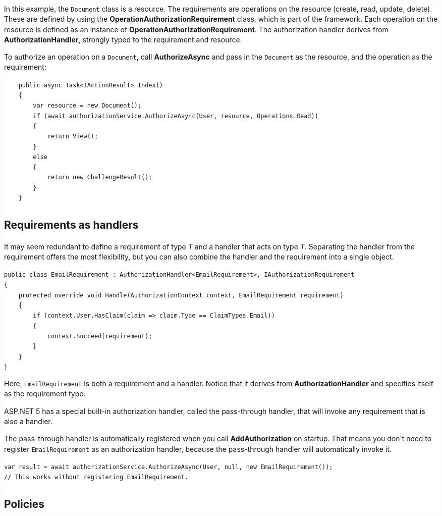 In this example, the `Document` class is a resource. The requirements are operations on the resource (create, read, update, delete). These are defined by using the **OperationAuthorizationRequirement** class, which is part of the framework. Each operation on the resource is defined as an instance of **OperationAuthorizationRequirement**. The authorization handler derives from **AuthorizationHandler**, strongly typed to the requirement and resource.

To authorize an operation on a `Document`, call **AuthorizeAsync** and pass in the `Document` as the resource, and the operation as the requirement:

        public async Task<IActionResult> Index()
        {
            var resource = new Document();
            if (await authorizationService.AuthorizeAsync(User, resource, Operations.Read))
            {
                return View();
            }
            else
            {
                return new ChallengeResult();
            }
        }

## Requirements as handlers

It may seem redundant to define a requirement of type _T_ and a handler that acts on type _T_. Separating the handler from the requirement offers the most flexibility, but you can also combine the handler and the requirement into a single object.

    public class EmailRequirement : AuthorizationHandler<EmailRequirement>, IAuthorizationRequirement
    {
        protected override void Handle(AuthorizationContext context, EmailRequirement requirement)
        {
            if (context.User.HasClaim(claim => claim.Type == ClaimTypes.Email))
            {
                context.Succeed(requirement);
            }
        }
    }

Here, `EmailRequirement` is both a requirement and a handler. Notice that it derives from **AuthorizationHandler** and specifies itself as the requirement type.

ASP.NET 5 has a special built-in authorization handler, called the pass-through handler, that will invoke any requirement that is also a handler.

The pass-through handler is automatically registered when you call **AddAuthorization** on startup. That means you don't need to register `EmailRequirement` as an authorization handler, because the pass-through handler will automatically invoke it.

    var result = await authorizationService.AuthorizeAsync(User, null, new EmailRequirement());
    // This works without registering EmailRequirement.

## Policies
